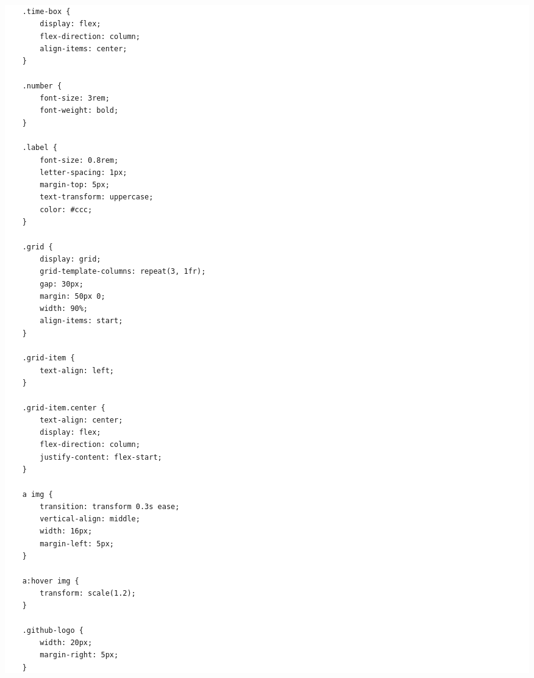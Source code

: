         .time-box {
            display: flex;
            flex-direction: column;
            align-items: center;
        }

        .number {
            font-size: 3rem;
            font-weight: bold;
        }

        .label {
            font-size: 0.8rem;
            letter-spacing: 1px;
            margin-top: 5px;
            text-transform: uppercase;
            color: #ccc;
        }

        .grid {
            display: grid;
            grid-template-columns: repeat(3, 1fr);
            gap: 30px;
            margin: 50px 0;
            width: 90%;
            align-items: start;
        }

        .grid-item {
            text-align: left;
        }

        .grid-item.center {
            text-align: center;
            display: flex;
            flex-direction: column;
            justify-content: flex-start;
        }

        a img {
            transition: transform 0.3s ease;
            vertical-align: middle;
            width: 16px;
            margin-left: 5px;
        }

        a:hover img {
            transform: scale(1.2);
        }

        .github-logo {
            width: 20px;
            margin-right: 5px;
        }
